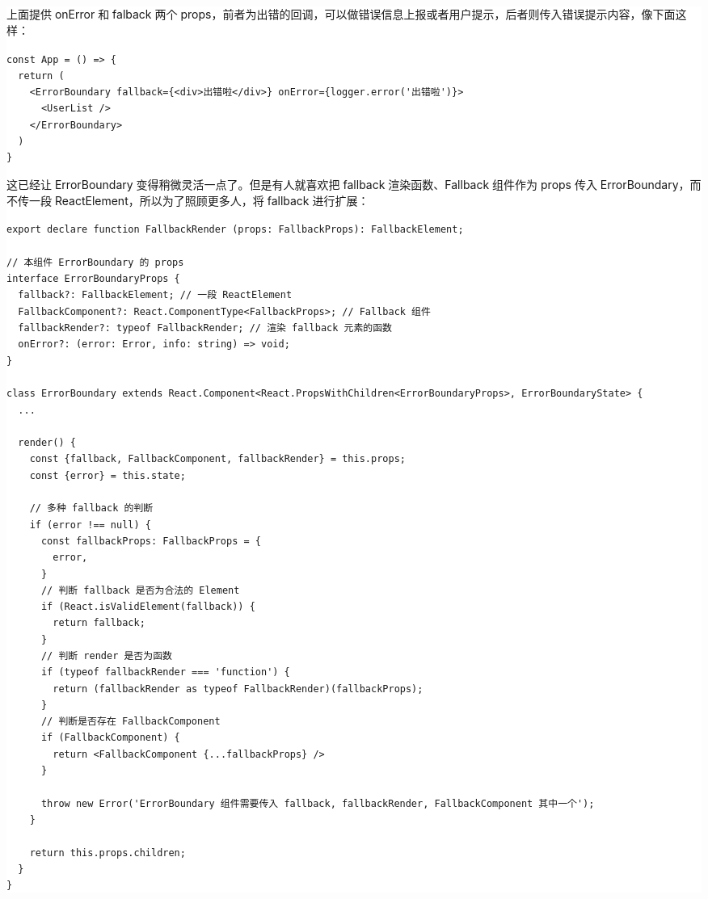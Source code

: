 上面提供 onError 和 falback 两个 props，前者为出错的回调，可以做错误信息上报或者用户提示，后者则传入错误提示内容，像下面这样：

```tsx
const App = () => {
  return (
    <ErrorBoundary fallback={<div>出错啦</div>} onError={logger.error('出错啦')}>
      <UserList />
    </ErrorBoundary>
  )
}
```

这已经让 ErrorBoundary 变得稍微灵活一点了。但是有人就喜欢把 fallback 渲染函数、Fallback 组件作为 props 传入 ErrorBoundary，而不传一段 ReactElement，所以为了照顾更多人，将 fallback 进行扩展：

```tsx
export declare function FallbackRender (props: FallbackProps): FallbackElement;

// 本组件 ErrorBoundary 的 props
interface ErrorBoundaryProps {
  fallback?: FallbackElement; // 一段 ReactElement
  FallbackComponent?: React.ComponentType<FallbackProps>; // Fallback 组件
  fallbackRender?: typeof FallbackRender; // 渲染 fallback 元素的函数
  onError?: (error: Error, info: string) => void;
}

class ErrorBoundary extends React.Component<React.PropsWithChildren<ErrorBoundaryProps>, ErrorBoundaryState> {
  ...

  render() {
    const {fallback, FallbackComponent, fallbackRender} = this.props;
    const {error} = this.state;
    
    // 多种 fallback 的判断
    if (error !== null) {
      const fallbackProps: FallbackProps = {
        error,
      }
      // 判断 fallback 是否为合法的 Element
      if (React.isValidElement(fallback)) {
        return fallback;
      }
      // 判断 render 是否为函数
      if (typeof fallbackRender === 'function') {
        return (fallbackRender as typeof FallbackRender)(fallbackProps);
      }
      // 判断是否存在 FallbackComponent
      if (FallbackComponent) {
        return <FallbackComponent {...fallbackProps} />
      }

      throw new Error('ErrorBoundary 组件需要传入 fallback, fallbackRender, FallbackComponent 其中一个');
    }

    return this.props.children;
  }
}
```
